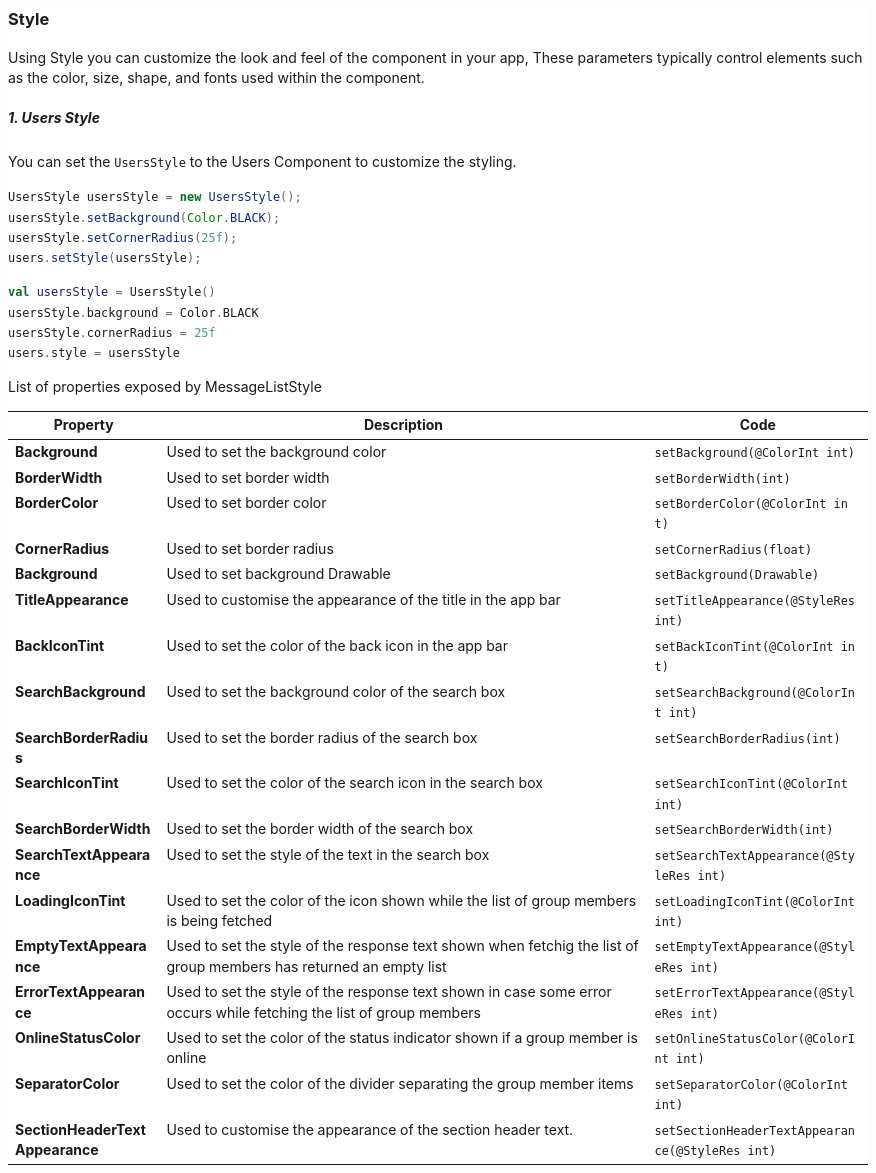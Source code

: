 ### Style

Using Style you can customize the look and feel of the component in your app, These parameters typically control elements such as the color, size, shape, and fonts used within the component.

##### 1. Users Style

You can set the `UsersStyle` to the Users Component to customize the styling.

<Tabs>

<TabItem value="java" label="Java">

```java
UsersStyle usersStyle = new UsersStyle();
usersStyle.setBackground(Color.BLACK);
usersStyle.setCornerRadius(25f);
users.setStyle(usersStyle);
```

</TabItem>

<TabItem value="Kotlin" label="Kotlin">

```kotlin
val usersStyle = UsersStyle()
usersStyle.background = Color.BLACK
usersStyle.cornerRadius = 25f
users.style = usersStyle
```

</TabItem>

</Tabs>

List of properties exposed by MessageListStyle

| Property                        | Description                                                                                                         | Code                                             |
| ------------------------------- | ------------------------------------------------------------------------------------------------------------------- | ------------------------------------------------ |
| **Background**                  | Used to set the background color                                                                                    | `setBackground(@ColorInt int) `                  |
| **BorderWidth**                 | Used to set border width                                                                                            | `setBorderWidth(int) `                           |
| **BorderColor**                 | Used to set border color                                                                                            | `setBorderColor(@ColorInt int) `                 |
| **CornerRadius**                | Used to set border radius                                                                                           | `setCornerRadius(float) `                        |
| **Background**                  | Used to set background Drawable                                                                                     | `setBackground(Drawable) `                       |
| **TitleAppearance**             | Used to customise the appearance of the title in the app bar                                                        | `setTitleAppearance(@StyleRes int) `             |
| **BackIconTint**                | Used to set the color of the back icon in the app bar                                                               | `setBackIconTint(@ColorInt int) `                |
| **SearchBackground**            | Used to set the background color of the search box                                                                  | `setSearchBackground(@ColorInt int) `            |
| **SearchBorderRadius**          | Used to set the border radius of the search box                                                                     | `setSearchBorderRadius(int) `                    |
| **SearchIconTint**              | Used to set the color of the search icon in the search box                                                          | `setSearchIconTint(@ColorInt int) `              |
| **SearchBorderWidth**           | Used to set the border width of the search box                                                                      | `setSearchBorderWidth(int) `                     |
| **SearchTextAppearance**        | Used to set the style of the text in the search box                                                                 | `setSearchTextAppearance(@StyleRes int) `        |
| **LoadingIconTint**             | Used to set the color of the icon shown while the list of group members is being fetched                            | `setLoadingIconTint(@ColorInt int) `             |
| **EmptyTextAppearance**         | Used to set the style of the response text shown when fetchig the list of group members has returned an empty list  | `setEmptyTextAppearance(@StyleRes int) `         |
| **ErrorTextAppearance**         | Used to set the style of the response text shown in case some error occurs while fetching the list of group members | `setErrorTextAppearance(@StyleRes int) `         |
| **OnlineStatusColor**           | Used to set the color of the status indicator shown if a group member is online                                     | `setOnlineStatusColor(@ColorInt int) `           |
| **SeparatorColor**              | Used to set the color of the divider separating the group member items                                              | `setSeparatorColor(@ColorInt int) `              |
| **SectionHeaderTextAppearance** | Used to customise the appearance of the section header text.                                                        | `setSectionHeaderTextAppearance(@StyleRes int) ` |